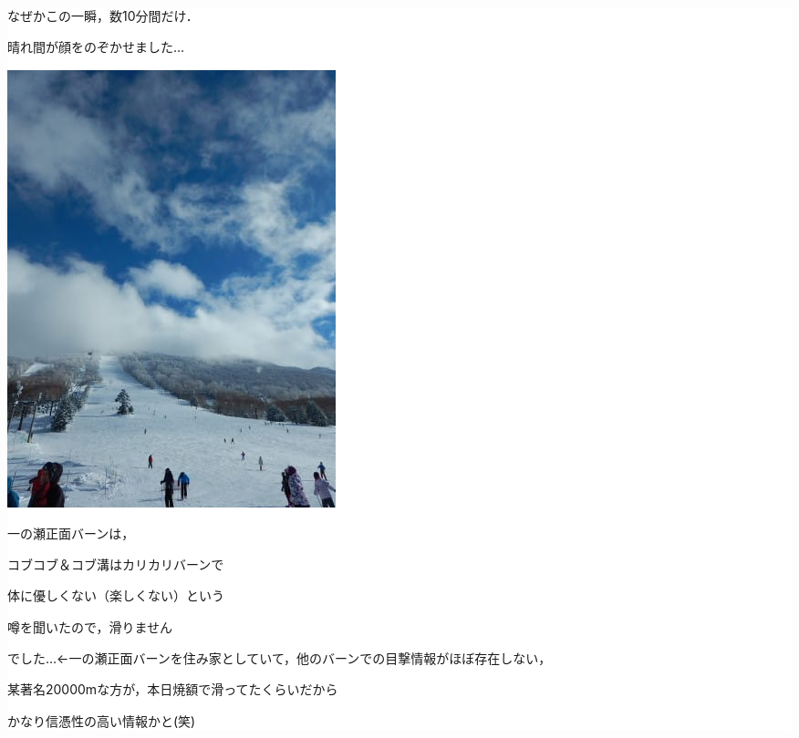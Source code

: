 


なぜかこの一瞬，数10分間だけ．


晴れ間が顔をのぞかせました…




![88eeb407cc29c31af76c585877a53298.jpg](images/88eeb407cc29c31af76c585877a53298.jpg)




一の瀬正面バーンは，


コブコブ＆コブ溝はカリカリバーンで


体に優しくない（楽しくない）という


噂を聞いたので，滑りません


でした…←一の瀬正面バーンを住み家としていて，他のバーンでの目撃情報がほぼ存在しない，


某著名20000mな方が，本日焼額で滑ってたくらいだから


かなり信憑性の高い情報かと(笑)



